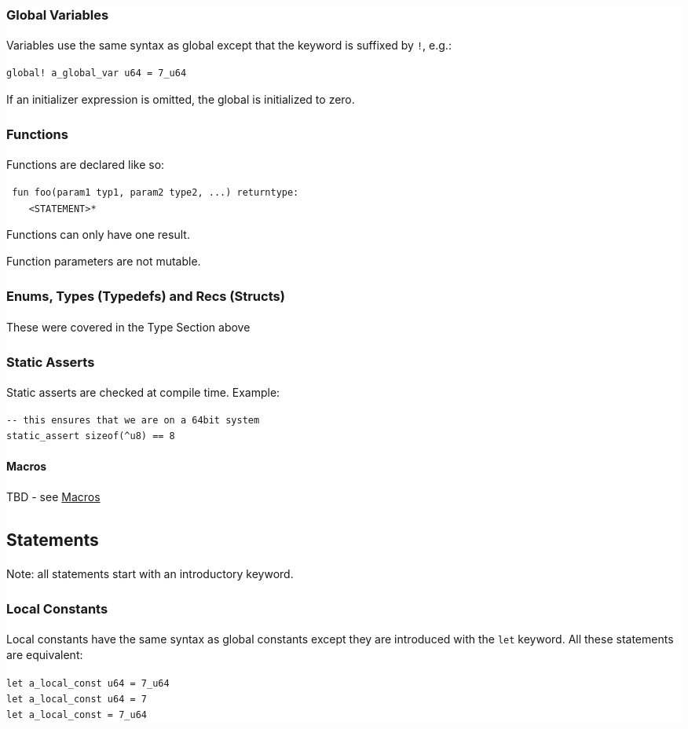 
### Global Variables

Variables use the same syntax as global except that the keyword is suffixed by `!`, e.g.:

```
global! a_global_var u64 = 7_u64
```

If an initializer expression is omitted, the global is initialized to zero.


### Functions

Functions are declared like so:

```
 fun foo(param1 typ1, param2 type2, ...) returntype:
    <STATEMENT>*
```

Functions can only have one result.

Function parameters are not mutable.

### Enums, Types (Typedefs) and Recs (Structs)

These were covered in the Type Section above



### Static Asserts

Static asserts are checked at compile time. Example:
```
-- this ensures that we are on a 64bit system
static_assert sizeof(^u8) == 8
```

#### Macros

TBD  - see [Macros](macros.md)


## Statements

Note: all statements start with an introductory keyword.


### Local Constants

Local constants have the same syntax as global constants except
they are introduced with the `let` keyword. All these statements are equivalent:

```
let a_local_const u64 = 7_u64
let a_local_const u64 = 7
let a_local_const = 7_u64
```
